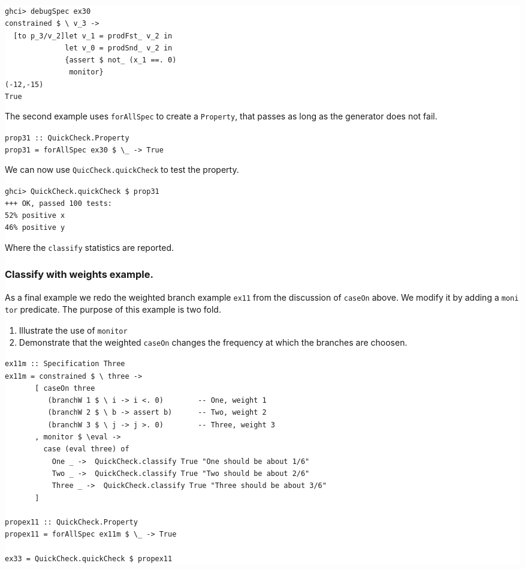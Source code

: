 ```
ghci> debugSpec ex30
constrained $ \ v_3 ->
  [to p_3/v_2]let v_1 = prodFst_ v_2 in
              let v_0 = prodSnd_ v_2 in
              {assert $ not_ (x_1 ==. 0)
               monitor}
(-12,-15)
True
```

The second example uses `forAllSpec` to create a `Property`,  that passes as long as the generator does not fail.

```
prop31 :: QuickCheck.Property
prop31 = forAllSpec ex30 $ \_ -> True
```	
	
We can now use `QuicCheck.quickCheck` to test the property.	
	 
```
ghci> QuickCheck.quickCheck $ prop31
+++ OK, passed 100 tests:
52% positive x
46% positive y
```

Where the `classify` statistics are reported.

<a id="weights"></a>
### Classify with weights example.
As a final example we redo the weighted branch example `ex11` from the discussion of `caseOn` above.
We modify it by adding a `monitor` predicate. The purpose of this example is two fold.

1.  Illustrate the use of `monitor`
2.  Demonstrate that the weighted `caseOn` changes the frequency at which the branches are choosen. 

```
ex11m :: Specification Three
ex11m = constrained $ \ three ->
       [ caseOn three
          (branchW 1 $ \ i -> i <. 0)        -- One, weight 1
          (branchW 2 $ \ b -> assert b)      -- Two, weight 2
          (branchW 3 $ \ j -> j >. 0)        -- Three, weight 3
       , monitor $ \eval ->
         case (eval three) of
           One _ ->  QuickCheck.classify True "One should be about 1/6"
           Two _ ->  QuickCheck.classify True "Two should be about 2/6"
           Three _ ->  QuickCheck.classify True "Three should be about 3/6"
       ]

propex11 :: QuickCheck.Property
propex11 = forAllSpec ex11m $ \_ -> True   

ex33 = QuickCheck.quickCheck $ propex11
```
